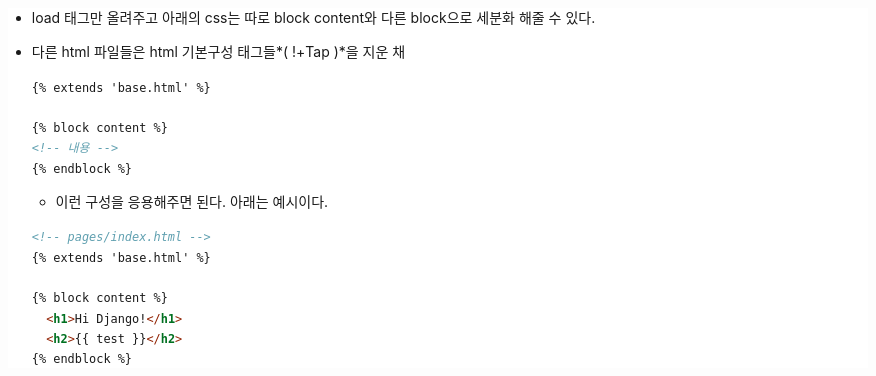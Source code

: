 
- load 태그만 올려주고 아래의 css는 따로 block content와 다른 block으로 세분화 해줄 수 있다. 

- 다른 html 파일들은 html 기본구성 태그들*( !+Tap )*을 지운 채 

  ```html
  {% extends 'base.html' %}
  
  {% block content %}
  <!-- 내용 -->
  {% endblock %}
  ```

  - 이런 구성을 응용해주면 된다. 아래는 예시이다.

  ```html
  <!-- pages/index.html -->
  {% extends 'base.html' %}
  
  {% block content %}
    <h1>Hi Django!</h1>
    <h2>{{ test }}</h2>
  {% endblock %}
  ```






















































